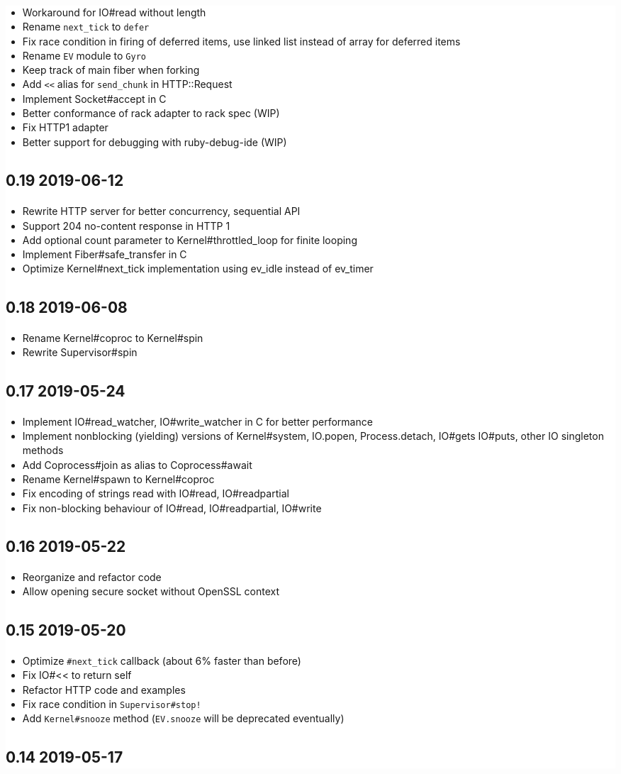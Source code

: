 - Workaround for IO#read without length
- Rename `next_tick` to `defer`
- Fix race condition in firing of deferred items, use linked list instead of
  array for deferred items
- Rename `EV` module to `Gyro`
- Keep track of main fiber when forking
- Add `<<` alias for `send_chunk` in HTTP::Request
- Implement Socket#accept in C
- Better conformance of rack adapter to rack spec (WIP)
- Fix HTTP1 adapter
- Better support for debugging with ruby-debug-ide (WIP)

## 0.19 2019-06-12

- Rewrite HTTP server for better concurrency, sequential API
- Support 204 no-content response in HTTP 1
- Add optional count parameter to Kernel#throttled_loop for finite looping
- Implement Fiber#safe_transfer in C
- Optimize Kernel#next_tick implementation using ev_idle instead of ev_timer

## 0.18 2019-06-08

- Rename Kernel#coproc to Kernel#spin
- Rewrite Supervisor#spin

## 0.17 2019-05-24

- Implement IO#read_watcher, IO#write_watcher in C for better performance
- Implement nonblocking (yielding) versions of Kernel#system, IO.popen,
  Process.detach, IO#gets IO#puts, other IO singleton methods
- Add Coprocess#join as alias to Coprocess#await
- Rename Kernel#spawn to Kernel#coproc
- Fix encoding of strings read with IO#read, IO#readpartial
- Fix non-blocking behaviour of IO#read, IO#readpartial, IO#write

## 0.16 2019-05-22

- Reorganize and refactor code
- Allow opening secure socket without OpenSSL context

## 0.15 2019-05-20

- Optimize `#next_tick` callback (about 6% faster than before)
- Fix IO#<< to return self
- Refactor HTTP code and examples
- Fix race condition in `Supervisor#stop!`
- Add `Kernel#snooze` method (`EV.snooze` will be deprecated eventually)

## 0.14 2019-05-17
